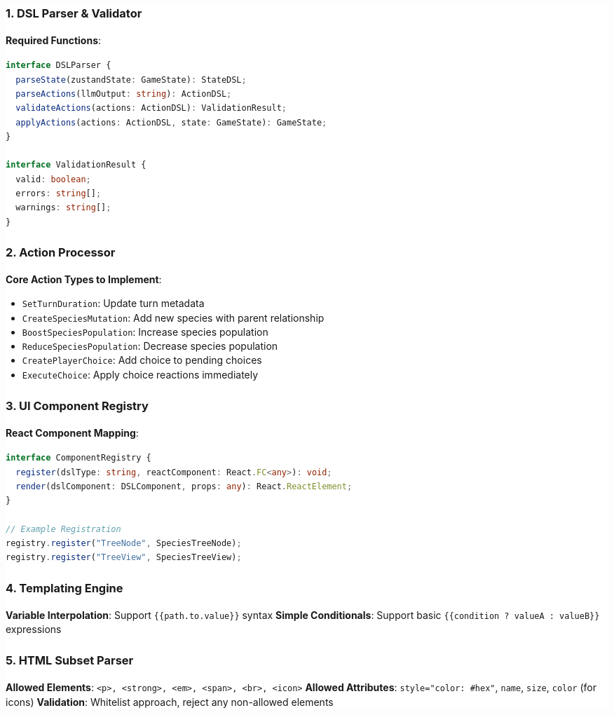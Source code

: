 ### 1. DSL Parser & Validator

**Required Functions**:
```typescript
interface DSLParser {
  parseState(zustandState: GameState): StateDSL;
  parseActions(llmOutput: string): ActionDSL;
  validateActions(actions: ActionDSL): ValidationResult;
  applyActions(actions: ActionDSL, state: GameState): GameState;
}

interface ValidationResult {
  valid: boolean;
  errors: string[];
  warnings: string[];
}
```

### 2. Action Processor

**Core Action Types to Implement**:
- `SetTurnDuration`: Update turn metadata
- `CreateSpeciesMutation`: Add new species with parent relationship
- `BoostSpeciesPopulation`: Increase species population
- `ReduceSpeciesPopulation`: Decrease species population  
- `CreatePlayerChoice`: Add choice to pending choices
- `ExecuteChoice`: Apply choice reactions immediately

### 3. UI Component Registry

**React Component Mapping**:
```typescript
interface ComponentRegistry {
  register(dslType: string, reactComponent: React.FC<any>): void;
  render(dslComponent: DSLComponent, props: any): React.ReactElement;
}

// Example Registration
registry.register("TreeNode", SpeciesTreeNode);
registry.register("TreeView", SpeciesTreeView);
```

### 4. Templating Engine

**Variable Interpolation**: Support `{{path.to.value}}` syntax
**Simple Conditionals**: Support basic `{{condition ? valueA : valueB}}` expressions

### 5. HTML Subset Parser

**Allowed Elements**: `<p>, <strong>, <em>, <span>, <br>, <icon>`
**Allowed Attributes**: `style="color: #hex"`, `name`, `size`, `color` (for icons)
**Validation**: Whitelist approach, reject any non-allowed elements
